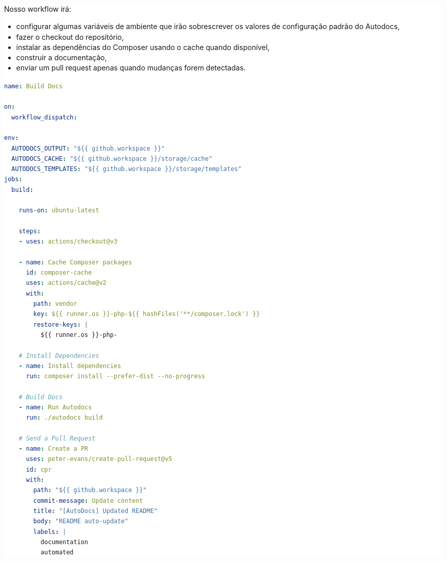 Nosso workflow irá:

- configurar algumas variáveis de ambiente que irão sobrescrever os valores de configuração padrão do Autodocs,
- fazer o checkout do repositório,
- instalar as dependências do Composer usando o cache quando disponível,
- construir a documentação,
- enviar um pull request apenas quando mudanças forem detectadas.

```yaml
name: Build Docs

on:
  workflow_dispatch:

env:
  AUTODOCS_OUTPUT: "${{ github.workspace }}"
  AUTODOCS_CACHE: "${{ github.workspace }}/storage/cache"
  AUTODOCS_TEMPLATES: "${{ github.workspace }}/storage/templates"
jobs:
  build:

    runs-on: ubuntu-latest

    steps:
    - uses: actions/checkout@v3

    - name: Cache Composer packages
      id: composer-cache
      uses: actions/cache@v2
      with:
        path: vendor
        key: ${{ runner.os }}-php-${{ hashFiles('**/composer.lock') }}
        restore-keys: |
          ${{ runner.os }}-php-

    # Install Dependencies
    - name: Install dependencies
      run: composer install --prefer-dist --no-progress

    # Build Docs
    - name: Run Autodocs
      run: ./autodocs build

    # Send a Pull Request
    - name: Create a PR
      uses: peter-evans/create-pull-request@v5
      id: cpr
      with:
        path: "${{ github.workspace }}"
        commit-message: Update content
        title: "[AutoDocs] Updated README"
        body: "README auto-update"
        labels: |
          documentation
          automated

```
